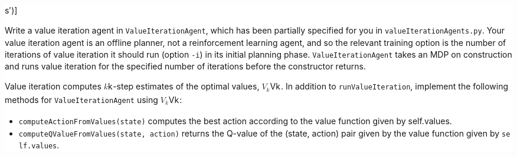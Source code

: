 <span class="mord"><span class="mord mathnormal">s</span><span class="msupsub"><span class="vlist-t"><span class="vlist-r"><span class="vlist" style="height: 0.8019em;"><span class="" style="top: -3.113em; margin-right: 0.05em;"><span class="pstrut" style="height: 2.7em;"></span><span class="sizing reset-size6 size3 mtight"><span class="mord mtight"><span class="mord mtight">′</span></span></span></span></span></span></span></span></span><span class="mclose">)</span><span class="mclose delimcenter" style="top: 0em;">]</span></span></span></span></span></span></span>

<p>Write a value iteration agent in <code class="language-plaintext highlighter-rouge">ValueIterationAgent</code>, which has been partially specified for you in <code class="language-plaintext highlighter-rouge">valueIterationAgents.py</code>. Your value iteration agent is an offline planner, not a reinforcement learning agent, and so the relevant training option is the number of iterations of value iteration it should run (option <code class="language-plaintext highlighter-rouge">-i</code>) in its initial planning phase. <code class="language-plaintext highlighter-rouge">ValueIterationAgent</code> takes an MDP on construction and runs value iteration for the specified number of iterations before the constructor returns.</p>

<p>Value iteration computes <span><span class="katex"><span class="katex-mathml"><math xmlns="http://www.w3.org/1998/Math/MathML"><semantics><mrow><mi>k</mi></mrow><annotation encoding="application/x-tex">k</annotation></semantics></math></span><span class="katex-html" aria-hidden="true"><span class="base"><span class="strut" style="height: 0.6944em;"></span><span class="mord mathnormal" style="margin-right: 0.0315em;">k</span></span></span></span></span>-step estimates of the optimal values, <span><span class="katex"><span class="katex-mathml"><math xmlns="http://www.w3.org/1998/Math/MathML"><semantics><mrow><msub><mi>V</mi><mi>k</mi></msub></mrow><annotation encoding="application/x-tex">V_k</annotation></semantics></math></span><span class="katex-html" aria-hidden="true"><span class="base"><span class="strut" style="height: 0.8333em; vertical-align: -0.15em;"></span><span class="mord"><span class="mord mathnormal" style="margin-right: 0.2222em;">V</span><span class="msupsub"><span class="vlist-t vlist-t2"><span class="vlist-r"><span class="vlist" style="height: 0.3361em;"><span class="" style="top: -2.55em; margin-left: -0.2222em; margin-right: 0.05em;"><span class="pstrut" style="height: 2.7em;"></span><span class="sizing reset-size6 size3 mtight"><span class="mord mathnormal mtight" style="margin-right: 0.0315em;">k</span></span></span></span><span class="vlist-s">&ZeroWidthSpace;</span></span><span class="vlist-r"><span class="vlist" style="height: 0.15em;"><span class=""></span></span></span></span></span></span></span></span></span></span>. In addition to <code class="language-plaintext highlighter-rouge">runValueIteration</code>, implement the following methods for <code class="language-plaintext highlighter-rouge">ValueIterationAgent</code> using <span><span class="katex"><span class="katex-mathml"><math xmlns="http://www.w3.org/1998/Math/MathML"><semantics><mrow><msub><mi>V</mi><mi>k</mi></msub></mrow><annotation encoding="application/x-tex">V_k</annotation></semantics></math></span><span class="katex-html" aria-hidden="true"><span class="base"><span class="strut" style="height: 0.8333em; vertical-align: -0.15em;"></span><span class="mord"><span class="mord mathnormal" style="margin-right: 0.2222em;">V</span><span class="msupsub"><span class="vlist-t vlist-t2"><span class="vlist-r"><span class="vlist" style="height: 0.3361em;"><span class="" style="top: -2.55em; margin-left: -0.2222em; margin-right: 0.05em;"><span class="pstrut" style="height: 2.7em;"></span><span class="sizing reset-size6 size3 mtight"><span class="mord mathnormal mtight" style="margin-right: 0.0315em;">k</span></span></span></span><span class="vlist-s">&ZeroWidthSpace;</span></span><span class="vlist-r"><span class="vlist" style="height: 0.15em;"><span class=""></span></span></span></span></span></span></span></span></span></span>:</p>

<ul>
  <li><code class="language-plaintext highlighter-rouge">computeActionFromValues(state)</code> computes the best action according to the value function given by self.values.</li>
  <li><code class="language-plaintext highlighter-rouge">computeQValueFromValues(state, action)</code> returns the Q-value of the (state, action) pair given by the value function given by <code class="language-plaintext highlighter-rouge">self.values</code>.</li>
</ul>
